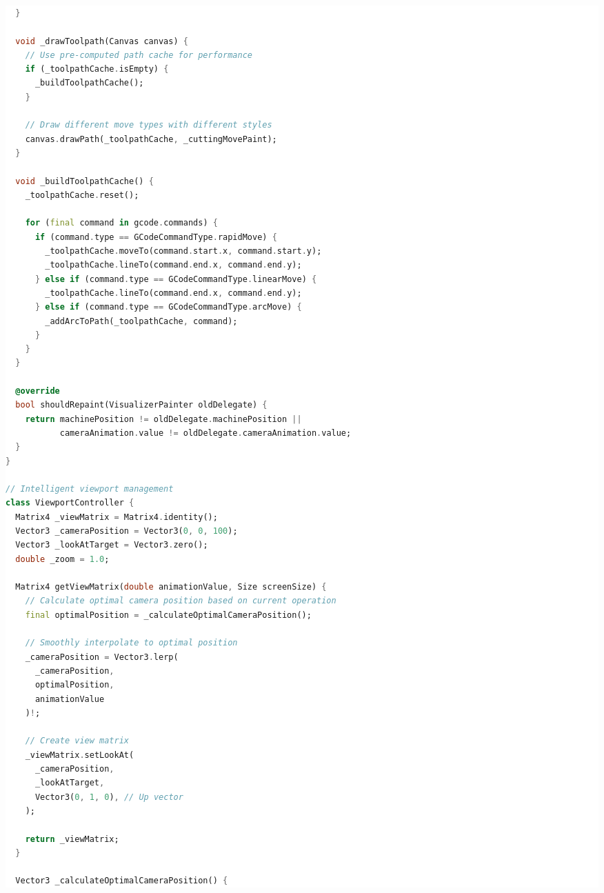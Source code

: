 ```dart
  }
  
  void _drawToolpath(Canvas canvas) {
    // Use pre-computed path cache for performance
    if (_toolpathCache.isEmpty) {
      _buildToolpathCache();
    }
    
    // Draw different move types with different styles
    canvas.drawPath(_toolpathCache, _cuttingMovePaint);
  }
  
  void _buildToolpathCache() {
    _toolpathCache.reset();
    
    for (final command in gcode.commands) {
      if (command.type == GCodeCommandType.rapidMove) {
        _toolpathCache.moveTo(command.start.x, command.start.y);
        _toolpathCache.lineTo(command.end.x, command.end.y);
      } else if (command.type == GCodeCommandType.linearMove) {
        _toolpathCache.lineTo(command.end.x, command.end.y);
      } else if (command.type == GCodeCommandType.arcMove) {
        _addArcToPath(_toolpathCache, command);
      }
    }
  }
  
  @override
  bool shouldRepaint(VisualizerPainter oldDelegate) {
    return machinePosition != oldDelegate.machinePosition ||
           cameraAnimation.value != oldDelegate.cameraAnimation.value;
  }
}

// Intelligent viewport management
class ViewportController {
  Matrix4 _viewMatrix = Matrix4.identity();
  Vector3 _cameraPosition = Vector3(0, 0, 100);
  Vector3 _lookAtTarget = Vector3.zero();
  double _zoom = 1.0;
  
  Matrix4 getViewMatrix(double animationValue, Size screenSize) {
    // Calculate optimal camera position based on current operation
    final optimalPosition = _calculateOptimalCameraPosition();
    
    // Smoothly interpolate to optimal position
    _cameraPosition = Vector3.lerp(
      _cameraPosition, 
      optimalPosition, 
      animationValue
    )!;
    
    // Create view matrix
    _viewMatrix.setLookAt(
      _cameraPosition,
      _lookAtTarget,
      Vector3(0, 1, 0), // Up vector
    );
    
    return _viewMatrix;
  }
  
  Vector3 _calculateOptimalCameraPosition() {
```